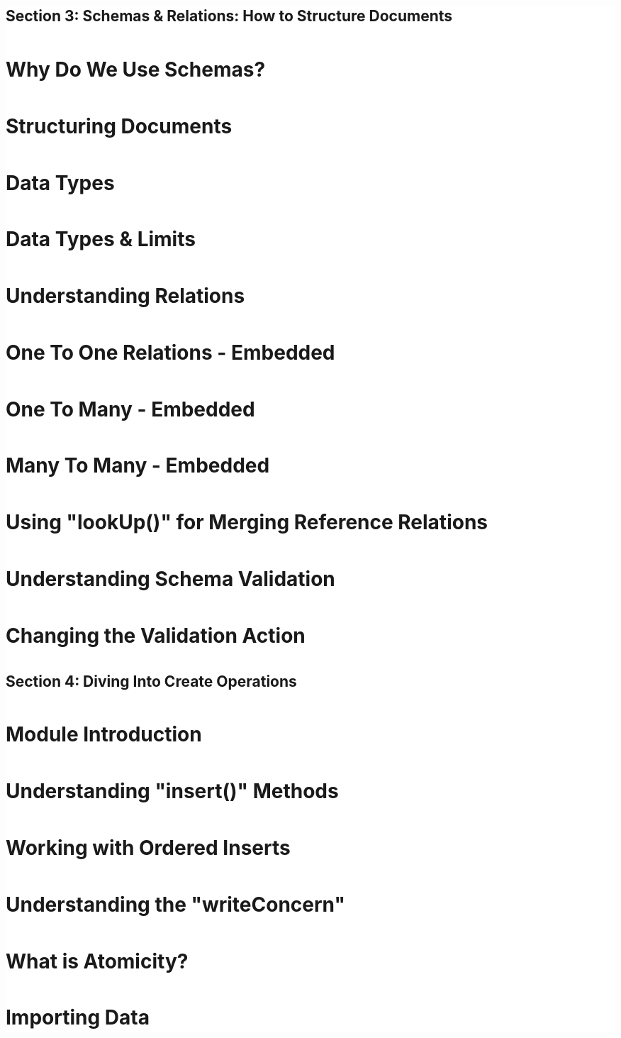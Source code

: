 ## Section 3: Schemas & Relations: How to Structure Documents
# Why Do We Use Schemas?
# Structuring Documents
# Data Types
# Data Types & Limits
# Understanding Relations
# One To One Relations - Embedded
# One To Many - Embedded
# Many To Many - Embedded
# Using "lookUp()" for Merging Reference Relations
# Understanding Schema Validation
# Changing the Validation Action

## Section 4: Diving Into Create Operations
# Module Introduction
# Understanding "insert()" Methods
# Working with Ordered Inserts
# Understanding the "writeConcern"
# What is Atomicity?
# Importing Data

